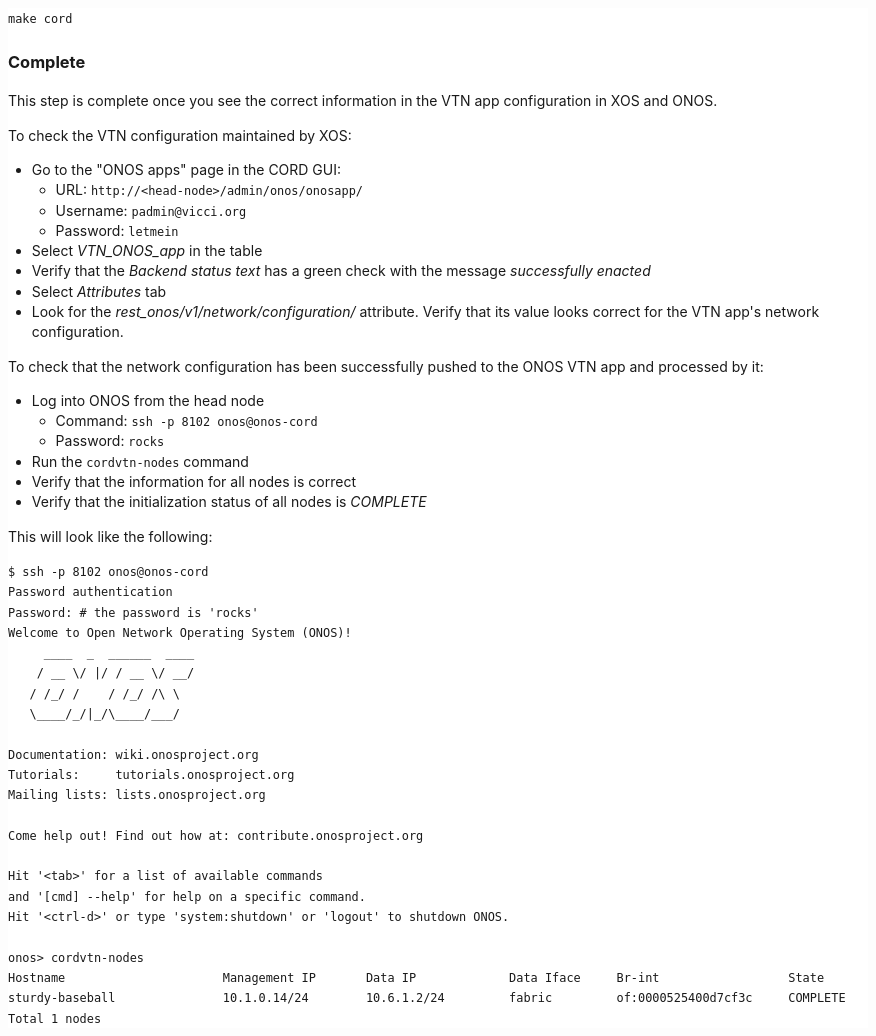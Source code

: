 ```
make cord
```

### Complete

This step is complete once you see the correct information in the VTN app
configuration in XOS and ONOS.

To check the VTN configuration maintained by XOS:
   - Go to the "ONOS apps" page in the CORD GUI:
      - URL: `http://<head-node>/admin/onos/onosapp/`
      - Username: `padmin@vicci.org`
      - Password: `letmein`
   - Select *VTN_ONOS_app* in the table
   - Verify that the *Backend status text* has a green check with the message *successfully enacted*
   - Select *Attributes* tab
   - Look for the *rest_onos/v1/network/configuration/* attribute.  Verify that its value looks correct for the VTN app's network configuration.

To check that the network configuration has been successfully pushed
to the ONOS VTN app and processed by it:

   - Log into ONOS from the head node
      - Command: `ssh -p 8102 onos@onos-cord`
      - Password: `rocks`
   - Run the `cordvtn-nodes` command
   - Verify that the information for all nodes is correct
   - Verify that the initialization status of all nodes is *COMPLETE*

This will look like the following:

```
$ ssh -p 8102 onos@onos-cord
Password authentication
Password: # the password is 'rocks'
Welcome to Open Network Operating System (ONOS)!
     ____  _  ______  ____
    / __ \/ |/ / __ \/ __/
   / /_/ /    / /_/ /\ \
   \____/_/|_/\____/___/

Documentation: wiki.onosproject.org
Tutorials:     tutorials.onosproject.org
Mailing lists: lists.onosproject.org

Come help out! Find out how at: contribute.onosproject.org

Hit '<tab>' for a list of available commands
and '[cmd] --help' for help on a specific command.
Hit '<ctrl-d>' or type 'system:shutdown' or 'logout' to shutdown ONOS.

onos> cordvtn-nodes
Hostname                      Management IP       Data IP             Data Iface     Br-int                  State
sturdy-baseball               10.1.0.14/24        10.6.1.2/24         fabric         of:0000525400d7cf3c     COMPLETE
Total 1 nodes
```
